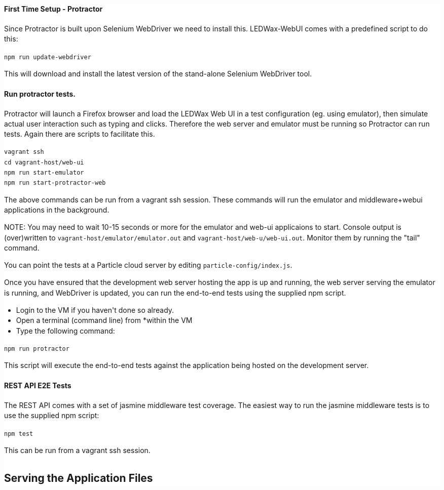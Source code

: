 #### First Time Setup - Protractor
Since Protractor is built upon Selenium WebDriver we need to install this.  LEDWax-WebUI comes with a predefined script to do this:

```
npm run update-webdriver
```

This will download and install the latest version of the stand-alone Selenium WebDriver tool.


#### Run protractor tests.
Protractor will launch a Firefox browser and load the LEDWax Web UI in a test configuration (eg. using emulator), then simulate actual user interaction such as typing and clicks.  Therefore the web server and emulator must be running so Protractor can run tests.  Again there are scripts to facilitate this.

```
vagrant ssh
cd vagrant-host/web-ui
npm run start-emulator
npm run start-protractor-web
```

The above commands can be run from a vagrant ssh session.  These commands will run the emulator and middleware+webui applications in the background.

NOTE:  You may need to wait 10-15 seconds or more for the emulator and web-ui applicaions to start.  Console output is (over)written to `vagrant-host/emulator/emulator.out` and `vagrant-host/web-u/web-ui.out`.  Monitor them by running the "tail" command.

You can point the tests at a Particle cloud server by editing `particle-config/index.js`.

Once you have ensured that the development web server hosting the app is up and running,
the web server serving the emulator is running, and WebDriver is updated, you can run 
the end-to-end tests using the supplied npm script.

- Login to the VM if you haven't done so already.
- Open a terminal (command line) from *within the VM
- Type the following command:

```
npm run protractor
```

This script will execute the end-to-end tests against the application being hosted on the
development server.

#### REST API E2E Tests
The REST API comes with a set of jasmine middleware test coverage.  The easiest way to run the jasmine middleware tests is to use the supplied npm script:

```
npm test
```

This can be run from a vagrant ssh session.

## Serving the Application Files
